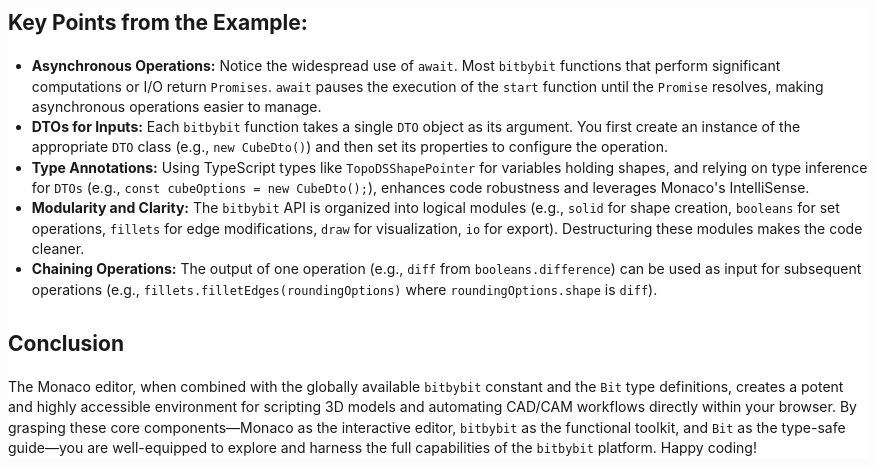 ## Key Points from the Example:

*   **Asynchronous Operations:** Notice the widespread use of `await`. Most `bitbybit` functions that perform significant computations or I/O return `Promises`. `await` pauses the execution of the `start` function until the `Promise` resolves, making asynchronous operations easier to manage.
*   **DTOs for Inputs:** Each `bitbybit` function takes a single `DTO` object as its argument. You first create an instance of the appropriate `DTO` class (e.g., `new CubeDto()`) and then set its properties to configure the operation.
*   **Type Annotations:** Using TypeScript types like `TopoDSShapePointer` for variables holding shapes, and relying on type inference for `DTOs` (e.g., `const cubeOptions = new CubeDto();`), enhances code robustness and leverages Monaco's IntelliSense.
*   **Modularity and Clarity:** The `bitbybit` API is organized into logical modules (e.g., `solid` for shape creation, `booleans` for set operations, `fillets` for edge modifications, `draw` for visualization, `io` for export). Destructuring these modules makes the code cleaner.
*   **Chaining Operations:** The output of one operation (e.g., `diff` from `booleans.difference`) can be used as input for subsequent operations (e.g., `fillets.filletEdges(roundingOptions)` where `roundingOptions.shape` is `diff`).

## Conclusion

The Monaco editor, when combined with the globally available `bitbybit` constant and the `Bit` type definitions, creates a potent and highly accessible environment for scripting 3D models and automating CAD/CAM workflows directly within your browser. By grasping these core components—Monaco as the interactive editor, `bitbybit` as the functional toolkit, and `Bit` as the type-safe guide—you are well-equipped to explore and harness the full capabilities of the `bitbybit` platform. Happy coding!